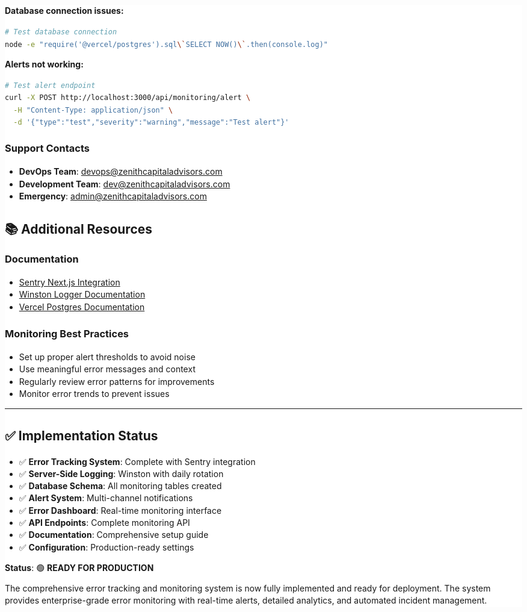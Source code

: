 **Database connection issues:**
```bash
# Test database connection
node -e "require('@vercel/postgres').sql\`SELECT NOW()\`.then(console.log)"
```

**Alerts not working:**
```bash
# Test alert endpoint
curl -X POST http://localhost:3000/api/monitoring/alert \
  -H "Content-Type: application/json" \
  -d '{"type":"test","severity":"warning","message":"Test alert"}'
```

### Support Contacts
- **DevOps Team**: devops@zenithcapitaladvisors.com
- **Development Team**: dev@zenithcapitaladvisors.com
- **Emergency**: admin@zenithcapitaladvisors.com

## 📚 Additional Resources

### Documentation
- [Sentry Next.js Integration](https://docs.sentry.io/platforms/javascript/guides/nextjs/)
- [Winston Logger Documentation](https://github.com/winstonjs/winston)
- [Vercel Postgres Documentation](https://vercel.com/docs/storage/vercel-postgres)

### Monitoring Best Practices
- Set up proper alert thresholds to avoid noise
- Use meaningful error messages and context
- Regularly review error patterns for improvements
- Monitor error trends to prevent issues

---

## ✅ Implementation Status

- ✅ **Error Tracking System**: Complete with Sentry integration
- ✅ **Server-Side Logging**: Winston with daily rotation
- ✅ **Database Schema**: All monitoring tables created
- ✅ **Alert System**: Multi-channel notifications
- ✅ **Error Dashboard**: Real-time monitoring interface
- ✅ **API Endpoints**: Complete monitoring API
- ✅ **Documentation**: Comprehensive setup guide
- ✅ **Configuration**: Production-ready settings

**Status**: 🟢 **READY FOR PRODUCTION**

The comprehensive error tracking and monitoring system is now fully implemented and ready for deployment. The system provides enterprise-grade error monitoring with real-time alerts, detailed analytics, and automated incident management.